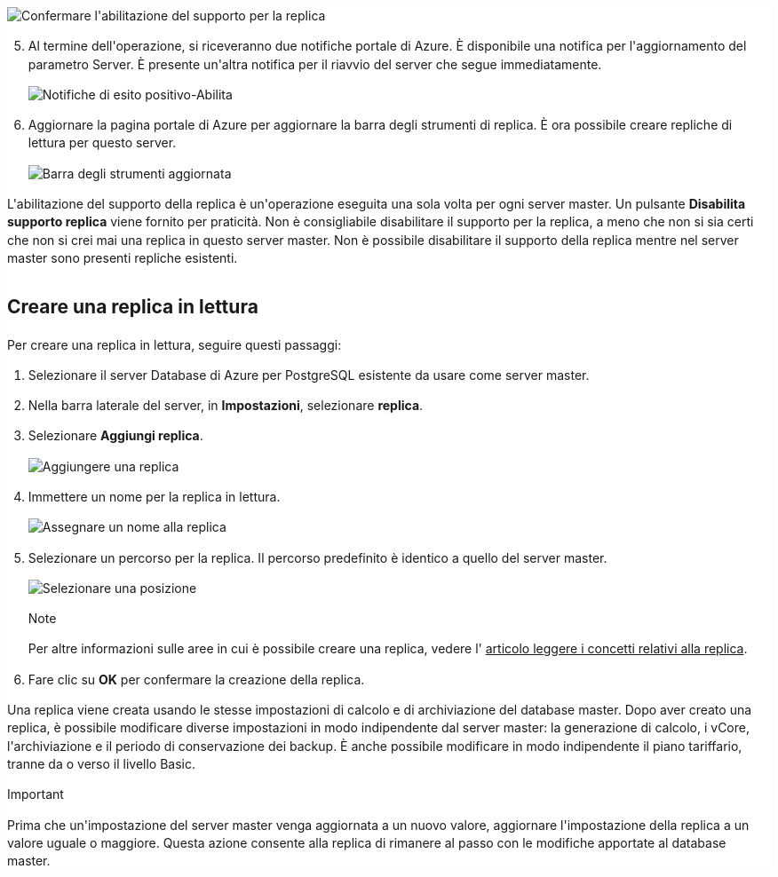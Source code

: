    ![Confermare l'abilitazione del supporto per la replica](./media/howto-read-replicas-portal/confirm-enable-replication.png)
   
5. Al termine dell'operazione, si riceveranno due notifiche portale di Azure. È disponibile una notifica per l'aggiornamento del parametro Server. È presente un'altra notifica per il riavvio del server che segue immediatamente.

   ![Notifiche di esito positivo-Abilita](./media/howto-read-replicas-portal/success-notifications-enable.png)

6. Aggiornare la pagina portale di Azure per aggiornare la barra degli strumenti di replica. È ora possibile creare repliche di lettura per questo server.

   ![Barra degli strumenti aggiornata](./media/howto-read-replicas-portal/updated-toolbar.png)
   
L'abilitazione del supporto della replica è un'operazione eseguita una sola volta per ogni server master. Un pulsante **Disabilita supporto replica** viene fornito per praticità. Non è consigliabile disabilitare il supporto per la replica, a meno che non si sia certi che non si crei mai una replica in questo server master. Non è possibile disabilitare il supporto della replica mentre nel server master sono presenti repliche esistenti.


## <a name="create-a-read-replica"></a>Creare una replica in lettura
Per creare una replica in lettura, seguire questi passaggi:

1. Selezionare il server Database di Azure per PostgreSQL esistente da usare come server master. 

2. Nella barra laterale del server, in **Impostazioni**, selezionare **replica**.

3. Selezionare **Aggiungi replica**.

   ![Aggiungere una replica](./media/howto-read-replicas-portal/add-replica.png)

4. Immettere un nome per la replica in lettura. 

    ![Assegnare un nome alla replica](./media/howto-read-replicas-portal/name-replica.png)

5. Selezionare un percorso per la replica. Il percorso predefinito è identico a quello del server master.

    ![Selezionare una posizione](./media/howto-read-replicas-portal/location-replica.png)

   > [!NOTE]
   > Per altre informazioni sulle aree in cui è possibile creare una replica, vedere l' [articolo leggere i concetti relativi alla replica](concepts-read-replicas.md). 

6. Fare clic su **OK** per confermare la creazione della replica.

Una replica viene creata usando le stesse impostazioni di calcolo e di archiviazione del database master. Dopo aver creato una replica, è possibile modificare diverse impostazioni in modo indipendente dal server master: la generazione di calcolo, i vCore, l'archiviazione e il periodo di conservazione dei backup. È anche possibile modificare in modo indipendente il piano tariffario, tranne da o verso il livello Basic.

> [!IMPORTANT]
> Prima che un'impostazione del server master venga aggiornata a un nuovo valore, aggiornare l'impostazione della replica a un valore uguale o maggiore. Questa azione consente alla replica di rimanere al passo con le modifiche apportate al database master.

